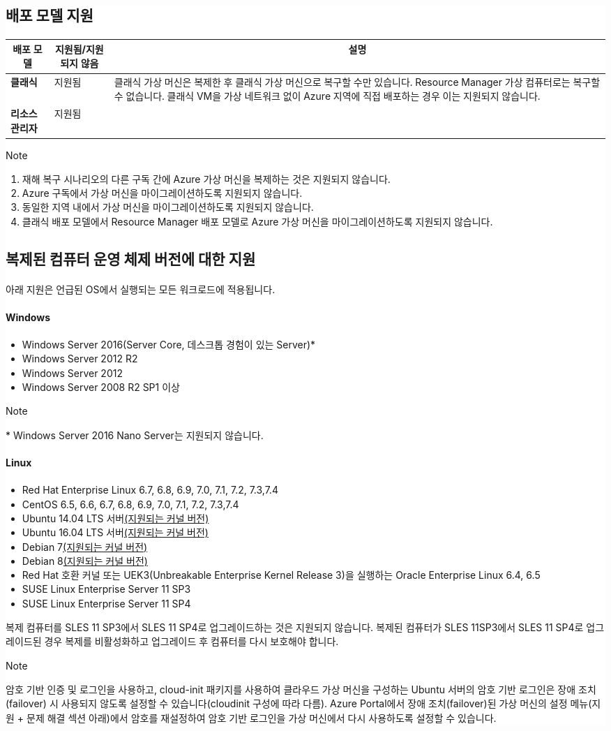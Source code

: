 

## <a name="support-for-deployment-models"></a>배포 모델 지원

**배포 모델** | **지원됨/지원되지 않음** | **설명**  
--- | --- | ---
**클래식** | 지원됨 | 클래식 가상 머신은 복제한 후 클래식 가상 머신으로 복구할 수만 있습니다. Resource Manager 가상 컴퓨터로는 복구할 수 없습니다. 클래식 VM을 가상 네트워크 없이 Azure 지역에 직접 배포하는 경우 이는 지원되지 않습니다.
**리소스 관리자** | 지원됨 |

>[!NOTE]
>
> 1. 재해 복구 시나리오의 다른 구독 간에 Azure 가상 머신을 복제하는 것은 지원되지 않습니다.
> 2. Azure 구독에서 가상 머신을 마이그레이션하도록 지원되지 않습니다.
> 3. 동일한 지역 내에서 가상 머신을 마이그레이션하도록 지원되지 않습니다.
> 4. 클래식 배포 모델에서 Resource Manager 배포 모델로 Azure 가상 머신을 마이그레이션하도록 지원되지 않습니다.

## <a name="support-for-replicated-machine-os-versions"></a>복제된 컴퓨터 운영 체제 버전에 대한 지원

아래 지원은 언급된 OS에서 실행되는 모든 워크로드에 적용됩니다.

#### <a name="windows"></a>Windows

- Windows Server 2016(Server Core, 데스크톱 경험이 있는 Server)*
- Windows Server 2012 R2
- Windows Server 2012
- Windows Server 2008 R2 SP1 이상

>[!NOTE]
>
> \* Windows Server 2016 Nano Server는 지원되지 않습니다.

#### <a name="linux"></a>Linux

- Red Hat Enterprise Linux 6.7, 6.8, 6.9, 7.0, 7.1, 7.2, 7.3,7.4
- CentOS 6.5, 6.6, 6.7, 6.8, 6.9, 7.0, 7.1, 7.2, 7.3,7.4
- Ubuntu 14.04 LTS 서버[(지원되는 커널 버전)](#supported-ubuntu-kernel-versions-for-azure-virtual-machines)
- Ubuntu 16.04 LTS 서버[(지원되는 커널 버전)](#supported-ubuntu-kernel-versions-for-azure-virtual-machines)
- Debian 7[(지원되는 커널 버전)](#supported-debian-kernel-versions-for-azure-virtual-machines)
- Debian 8[(지원되는 커널 버전)](#supported-debian-kernel-versions-for-azure-virtual-machines)
- Red Hat 호환 커널 또는 UEK3(Unbreakable Enterprise Kernel Release 3)을 실행하는 Oracle Enterprise Linux 6.4, 6.5
- SUSE Linux Enterprise Server 11 SP3
- SUSE Linux Enterprise Server 11 SP4

복제 컴퓨터를 SLES 11 SP3에서 SLES 11 SP4로 업그레이드하는 것은 지원되지 않습니다. 복제된 컴퓨터가 SLES 11SP3에서 SLES 11 SP4로 업그레이드된 경우 복제를 비활성화하고 업그레이드 후 컴퓨터를 다시 보호해야 합니다.

>[!NOTE]
>
> 암호 기반 인증 및 로그인을 사용하고, cloud-init 패키지를 사용하여 클라우드 가상 머신을 구성하는 Ubuntu 서버의 암호 기반 로그인은 장애 조치(failover) 시 사용되지 않도록 설정할 수 있습니다(cloudinit 구성에 따라 다름). Azure Portal에서 장애 조치(failover)된 가상 머신의 설정 메뉴(지원 + 문제 해결 섹션 아래)에서 암호를 재설정하여 암호 기반 로그인을 가상 머신에서 다시 사용하도록 설정할 수 있습니다.
